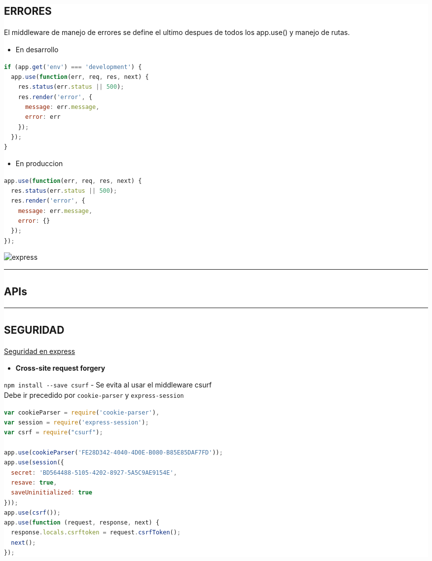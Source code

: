 ## ERRORES

El middleware de manejo de errores se define el ultimo despues de todos los
app.use() y manejo de rutas.  

* En desarrollo

```js
if (app.get('env') === 'development') {
  app.use(function(err, req, res, next) {
    res.status(err.status || 500);
    res.render('error', {
      message: err.message,
      error: err
    });
  });
}
```

* En produccion

```js
app.use(function(err, req, res, next) {
  res.status(err.status || 500);
  res.render('error', {
    message: err.message,
    error: {}
  });
});
```

![express](/z-static/images/express/codigosEstado.png)

---

## APIs

---

## SEGURIDAD

[Seguridad en express](http://expressjs.com/en/advanced/best-practice-security.html)

* **Cross-site request forgery** 

`npm install --save csurf` - Se evita al usar el middleware csurf  
Debe ir precedido por `cookie-parser` y `express-session`  

```js
var cookieParser = require('cookie-parser'),
var session = require('express-session');
var csrf = require("csurf");

app.use(cookieParser('FE28D342-4040-4D0E-B080-B85E85DAF7FD'));
app.use(session({
  secret: 'BD564488-5105-4202-8927-5A5C9AE9154E',
  resave: true,
  saveUninitialized: true
}));
app.use(csrf());
app.use(function (request, response, next) {
  response.locals.csrftoken = request.csrfToken();
  next();
});
```
